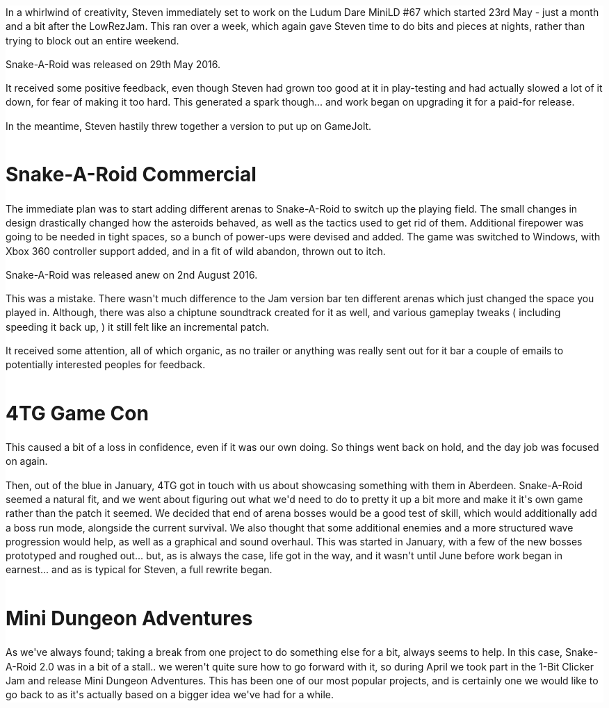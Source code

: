 In a whirlwind of creativity, Steven immediately set to work on the Ludum Dare MiniLD #67 which started 23rd May - just a month and a bit after the LowRezJam. This ran over a week, which again gave Steven time to do bits and pieces at nights, rather than trying to block out an entire weekend.

Snake-A-Roid was released on 29th May 2016.

It received some positive feedback, even though Steven had grown too good at it in play-testing and had actually slowed a lot of it down, for fear of making it too hard. This generated a spark though... and work began on upgrading it for a paid-for release.

In the meantime, Steven hastily threw together a version to put up on GameJolt.

# Snake-A-Roid Commercial

The immediate plan was to start adding different arenas to Snake-A-Roid to switch up the playing field. The small changes in design drastically changed how the asteroids behaved, as well as the tactics used to get rid of them. Additional firepower was going to be needed in tight spaces, so a bunch of power-ups were devised and added. The game was switched to Windows, with Xbox 360 controller support added, and in a fit of wild abandon, thrown out to itch.

Snake-A-Roid was released anew on 2nd August 2016.

This was a mistake.
There wasn't much difference to the Jam version bar ten different arenas which just changed the space you played in. Although, there was also a chiptune soundtrack created for it as well, and various gameplay tweaks ( including speeding it back up, ) it still felt like an incremental patch.

It received some attention, all of which organic, as no trailer or anything was really sent out for it bar a couple of emails to potentially interested peoples for feedback.

# 4TG Game Con

This caused a bit of a loss in confidence, even if it was our own doing. So things went back on hold, and the day job was focused on again.

Then, out of the blue in January, 4TG got in touch with us about showcasing something with them in Aberdeen.
Snake-A-Roid seemed a natural fit, and we went about figuring out what we'd need to do to pretty it up a bit more and make it it's own game rather than the patch it seemed.
We decided that end of arena bosses would be a good test of skill, which would additionally add a boss run mode, alongside the current survival.
We also thought that some additional enemies and a more structured wave progression would help, as well as a graphical and sound overhaul.
This was started in January, with a few of the new bosses prototyped and roughed out... but, as is always the case, life got in the way, and it wasn't until June before work began in earnest... and as is typical for Steven, a full rewrite began.

# Mini Dungeon Adventures

As we've always found; taking a break from one project to do something else for a bit, always seems to help.
In this case, Snake-A-Roid 2.0 was in a bit of a stall.. we weren't quite sure how to go forward with it, so during April we took part in the 1-Bit Clicker Jam and release Mini Dungeon Adventures.
This has been one of our most popular projects, and is certainly one we would like to go back to as it's actually based on a bigger idea we've had for a while.
